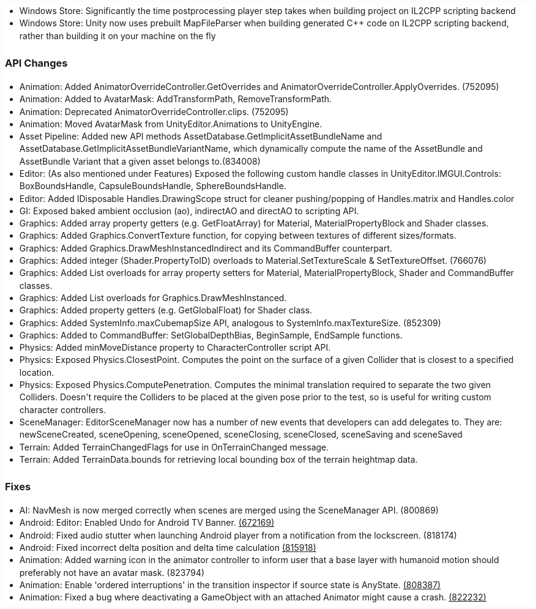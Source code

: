 *   Windows Store: Significantly the time postprocessing player step takes when building project on IL2CPP scripting backend
*   Windows Store: Unity now uses prebuilt MapFileParser when building generated C++ code on IL2CPP scripting backend, rather than building it on your machine on the fly

### API Changes

*   Animation: Added AnimatorOverrideController.GetOverrides and AnimatorOverrideController.ApplyOverrides. (752095)
*   Animation: Added to AvatarMask: AddTransformPath, RemoveTransformPath.
*   Animation: Deprecated AnimatorOverrideController.clips. (752095)
*   Animation: Moved AvatarMask from UnityEditor.Animations to UnityEngine.
*   Asset Pipeline: Added new API methods AssetDatabase.GetImplicitAssetBundleName and AssetDatabase.GetImplicitAssetBundleVariantName, which dynamically compute the name of the AssetBundle and AssetBundle Variant that a given asset belongs to.(834008)
*   Editor: (As also mentioned under Features) Exposed the following custom handle classes in UnityEditor.IMGUI.Controls: BoxBoundsHandle, CapsuleBoundsHandle, SphereBoundsHandle.
*   Editor: Added IDisposable Handles.DrawingScope struct for cleaner pushing/popping of Handles.matrix and Handles.color
*   GI: Exposed baked ambient occlusion (ao), indirectAO and directAO to scripting API.
*   Graphics: Added array property getters (e.g. GetFloatArray) for Material, MaterialPropertyBlock and Shader classes.
*   Graphics: Added Graphics.ConvertTexture function, for copying between textures of different sizes/formats.
*   Graphics: Added Graphics.DrawMeshInstancedIndirect and its CommandBuffer counterpart.
*   Graphics: Added integer (Shader.PropertyToID) overloads to Material.SetTextureScale & SetTextureOffset. (766076)
*   Graphics: Added List overloads for array property setters for Material, MaterialPropertyBlock, Shader and CommandBuffer classes.
*   Graphics: Added List overloads for Graphics.DrawMeshInstanced.
*   Graphics: Added property getters (e.g. GetGlobalFloat) for Shader class.
*   Graphics: Added SystemInfo.maxCubemapSize API, analogous to SystemInfo.maxTextureSize. (852309)
*   Graphics: Added to CommandBuffer: SetGlobalDepthBias, BeginSample, EndSample functions.
*   Physics: Added minMoveDistance property to CharacterController script API.
*   Physics: Exposed Physics.ClosestPoint. Computes the point on the surface of a given Collider that is closest to a specified location.
*   Physics: Exposed Physics.ComputePenetration. Computes the minimal translation required to separate the two given Colliders. Doesn't require the Colliders to be placed at the given pose prior to the test, so is useful for writing custom character controllers.
*   SceneManager: EditorSceneManager now has a number of new events that developers can add delegates to. They are: newSceneCreated, sceneOpening, sceneOpened, sceneClosing, sceneClosed, sceneSaving and sceneSaved
*   Terrain: Added TerrainChangedFlags for use in OnTerrainChanged message.
*   Terrain: Added TerrainData.bounds for retrieving local bounding box of the terrain heightmap data.

### Fixes

*   AI: NavMesh is now merged correctly when scenes are merged using the SceneManager API. (800869)
*   Android: Editor: Enabled Undo for Android TV Banner. [(672169)](https://issuetracker.unity3d.com/issues/undo-is-ignored-when-applying-a-texture-to-icon)
*   Android: Fixed audio stutter when launching Android player from a notification from the lockscreen. (818174)
*   Android: Fixed incorrect delta position and delta time calculation [(815918)](https://issuetracker.unity3d.com/issues/remote-calculating-delta-position-manually-gives-different-results-between-unity-remote-and-on-built-project)
*   Animation: Added warning icon in the animator controller to inform user that a base layer with humanoid motion should preferably not have an avatar mask. (823794)
*   Animation: Enable 'ordered interruptions' in the transition inspector if source state is AnyState. [(808387)](https://issuetracker.unity3d.com/issues/any-state-transitions-do-not-work-correctly-with-ordered-interruption)
*   Animation: Fixed a bug where deactivating a GameObject with an attached Animator might cause a crash. [(822232)](https://issuetracker.unity3d.com/issues/deactivated-gameobject-with-animator-occurs-crash)